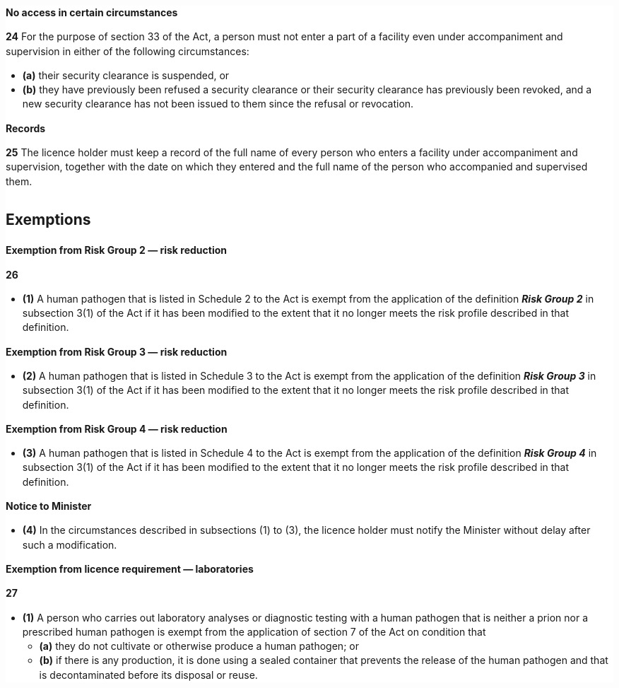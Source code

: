 
**No access in certain circumstances**

**24** For the purpose of section 33 of the Act, a person must not enter a part of a facility even under accompaniment and supervision in either of the following circumstances:
- **(a)** their security clearance is suspended, or
- **(b)** they have previously been refused a security clearance or their security clearance has previously been revoked, and a new security clearance has not been issued to them since the refusal or revocation.




**Records**

**25** The licence holder must keep a record of the full name of every person who enters a facility under accompaniment and supervision, together with the date on which they entered and the full name of the person who accompanied and supervised them.




## Exemptions



**Exemption from Risk Group 2 — risk reduction**

**26** 

- **(1)** A human pathogen that is listed in Schedule 2 to the Act is exempt from the application of the definition ***Risk Group 2*** in subsection 3(1) of the Act if it has been modified to the extent that it no longer meets the risk profile described in that definition.

**Exemption from Risk Group 3 — risk reduction**

- **(2)** A human pathogen that is listed in Schedule 3 to the Act is exempt from the application of the definition ***Risk Group 3*** in subsection 3(1) of the Act if it has been modified to the extent that it no longer meets the risk profile described in that definition.

**Exemption from Risk Group 4 — risk reduction**

- **(3)** A human pathogen that is listed in Schedule 4 to the Act is exempt from the application of the definition ***Risk Group 4*** in subsection 3(1) of the Act if it has been modified to the extent that it no longer meets the risk profile described in that definition.

**Notice to Minister**

- **(4)** In the circumstances described in subsections (1) to (3), the licence holder must notify the Minister without delay after such a modification.




**Exemption from licence requirement — laboratories**

**27** 

- **(1)** A person who carries out laboratory analyses or diagnostic testing with a human pathogen that is neither a prion nor a prescribed human pathogen is exempt from the application of section 7 of the Act on condition that
	- **(a)** they do not cultivate or otherwise produce a human pathogen; or
	- **(b)** if there is any production, it is done using a sealed container that prevents the release of the human pathogen and that is decontaminated before its disposal or reuse.
